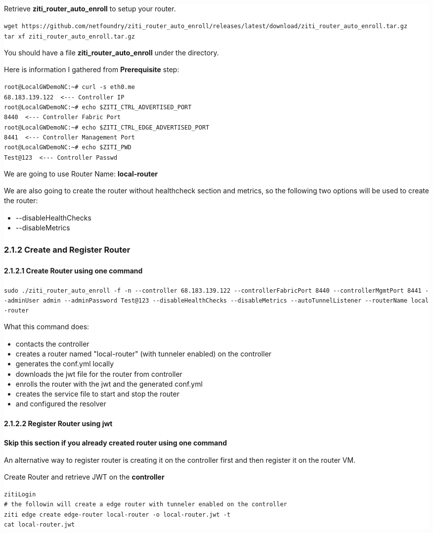 Retrieve **ziti_router_auto_enroll** to setup your router.
```text
wget https://github.com/netfoundry/ziti_router_auto_enroll/releases/latest/download/ziti_router_auto_enroll.tar.gz
tar xf ziti_router_auto_enroll.tar.gz
```
You should have a file **ziti_router_auto_enroll** under the directory.

Here is information I gathered from **Prerequisite** step:
```
root@LocalGWDemoNC:~# curl -s eth0.me
68.183.139.122  <--- Controller IP
root@LocalGWDemoNC:~# echo $ZITI_CTRL_ADVERTISED_PORT
8440  <--- Controller Fabric Port
root@LocalGWDemoNC:~# echo $ZITI_CTRL_EDGE_ADVERTISED_PORT
8441  <--- Controller Management Port
root@LocalGWDemoNC:~# echo $ZITI_PWD
Test@123  <--- Controller Passwd
```
We are going to use Router Name: **local-router**

We are also going to create the router without healthcheck section and metrics, so the following two options will be used to create the router:
- --disableHealthChecks
- --disableMetrics
### 2.1.2 Create and Register Router
#### 2.1.2.1 Create Router using one command
```text
sudo ./ziti_router_auto_enroll -f -n --controller 68.183.139.122 --controllerFabricPort 8440 --controllerMgmtPort 8441 --adminUser admin --adminPassword Test@123 --disableHealthChecks --disableMetrics --autoTunnelListener --routerName local-router
```
What this command does:
- contacts the controller
- creates a router named "local-router" (with tunneler enabled) on the controller
- generates the conf.yml locally
- downloads the jwt file for the router from controller
- enrolls the router with the jwt and the generated conf.yml
- creates the service file to start and stop the router
- and configured the resolver

#### 2.1.2.2 Register Router using jwt
**Skip this section if you already created router using one command**

An alternative way to register router is creating it on the controller first and then register it on the router VM.

Create Router and retrieve JWT on the **controller**
```text
zitiLogin
# the followin will create a edge router with tunneler enabled on the controller
ziti edge create edge-router local-router -o local-router.jwt -t
cat local-router.jwt
```
